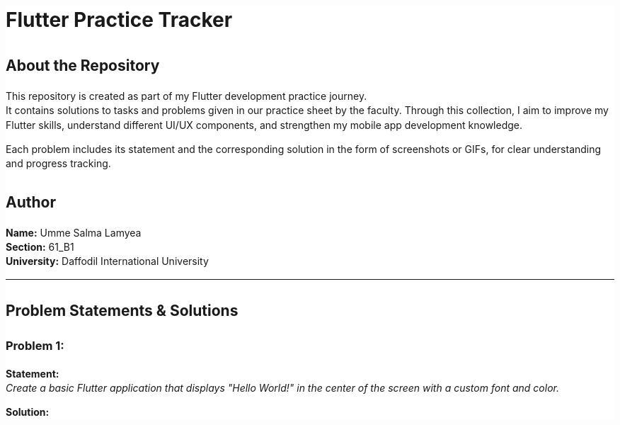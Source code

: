 # Flutter Practice Tracker

## About the Repository

This repository is created as part of my Flutter development practice journey.  
It contains solutions to tasks and problems given in our practice sheet by the faculty. Through this collection, I aim to improve my Flutter skills, understand different UI/UX components, and strengthen my mobile app development knowledge.

Each problem includes its statement and the corresponding solution in the form of screenshots or GIFs, for clear understanding and progress tracking.

## Author

**Name:** Umme Salma Lamyea  
**Section:** 61_B1  
**University:** Daffodil International University  

---

## Problem Statements & Solutions

### Problem 1:
**Statement:**  
*Create a basic Flutter application that displays "Hello World!" in the center of the screen with a custom font and color.*

**Solution:**  